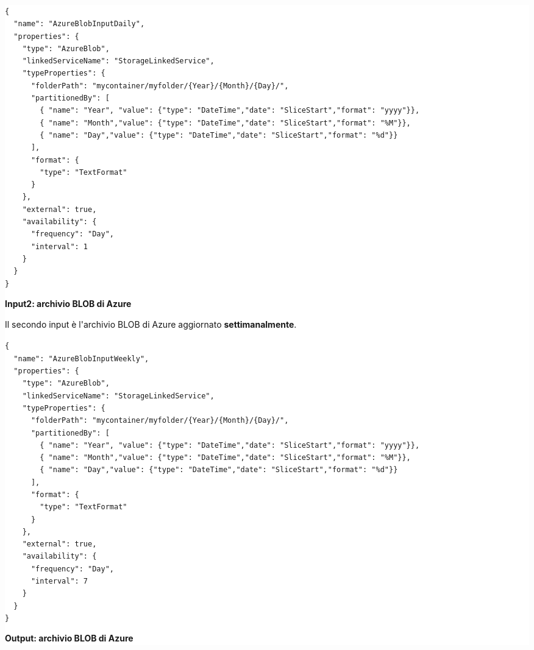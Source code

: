 	{
	  "name": "AzureBlobInputDaily",
	  "properties": {
	    "type": "AzureBlob",
	    "linkedServiceName": "StorageLinkedService",
	    "typeProperties": {
	      "folderPath": "mycontainer/myfolder/{Year}/{Month}/{Day}/",
	      "partitionedBy": [
	        { "name": "Year", "value": {"type": "DateTime","date": "SliceStart","format": "yyyy"}},
	        { "name": "Month","value": {"type": "DateTime","date": "SliceStart","format": "%M"}},
	        { "name": "Day","value": {"type": "DateTime","date": "SliceStart","format": "%d"}}
	      ],
	      "format": {
	        "type": "TextFormat"
	      }
	    },
		"external": true,
	    "availability": {
	      "frequency": "Day",
	      "interval": 1
	    }
	  }
	}

**Input2: archivio BLOB di Azure**

Il secondo input è l'archivio BLOB di Azure aggiornato **settimanalmente**.

	{
	  "name": "AzureBlobInputWeekly",
	  "properties": {
	    "type": "AzureBlob",
	    "linkedServiceName": "StorageLinkedService",
	    "typeProperties": {
	      "folderPath": "mycontainer/myfolder/{Year}/{Month}/{Day}/",
	      "partitionedBy": [
	        { "name": "Year", "value": {"type": "DateTime","date": "SliceStart","format": "yyyy"}},
	        { "name": "Month","value": {"type": "DateTime","date": "SliceStart","format": "%M"}},
	        { "name": "Day","value": {"type": "DateTime","date": "SliceStart","format": "%d"}}
	      ],
	      "format": {
	        "type": "TextFormat"
	      }
	    },
		"external": true,
	    "availability": {
	      "frequency": "Day",
	      "interval": 7
	    }
	  }
	}

**Output: archivio BLOB di Azure**
